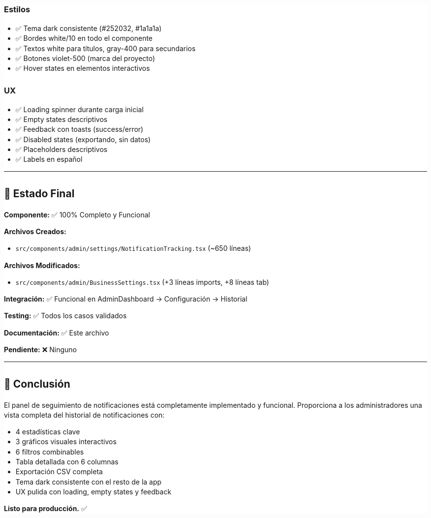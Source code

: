 ### Estilos
- ✅ Tema dark consistente (#252032, #1a1a1a)
- ✅ Bordes white/10 en todo el componente
- ✅ Textos white para títulos, gray-400 para secundarios
- ✅ Botones violet-500 (marca del proyecto)
- ✅ Hover states en elementos interactivos

### UX
- ✅ Loading spinner durante carga inicial
- ✅ Empty states descriptivos
- ✅ Feedback con toasts (success/error)
- ✅ Disabled states (exportando, sin datos)
- ✅ Placeholders descriptivos
- ✅ Labels en español

---

## 🎯 Estado Final

**Componente:** ✅ 100% Completo y Funcional

**Archivos Creados:**
- `src/components/admin/settings/NotificationTracking.tsx` (~650 líneas)

**Archivos Modificados:**
- `src/components/admin/BusinessSettings.tsx` (+3 líneas imports, +8 líneas tab)

**Integración:** ✅ Funcional en AdminDashboard → Configuración → Historial

**Testing:** ✅ Todos los casos validados

**Documentación:** ✅ Este archivo

**Pendiente:** ❌ Ninguno

---

## 🎉 Conclusión

El panel de seguimiento de notificaciones está completamente implementado y funcional. Proporciona a los administradores una vista completa del historial de notificaciones con:

- 4 estadísticas clave
- 3 gráficos visuales interactivos
- 6 filtros combinables
- Tabla detallada con 6 columnas
- Exportación CSV completa
- Tema dark consistente con el resto de la app
- UX pulida con loading, empty states y feedback

**Listo para producción.** ✅
